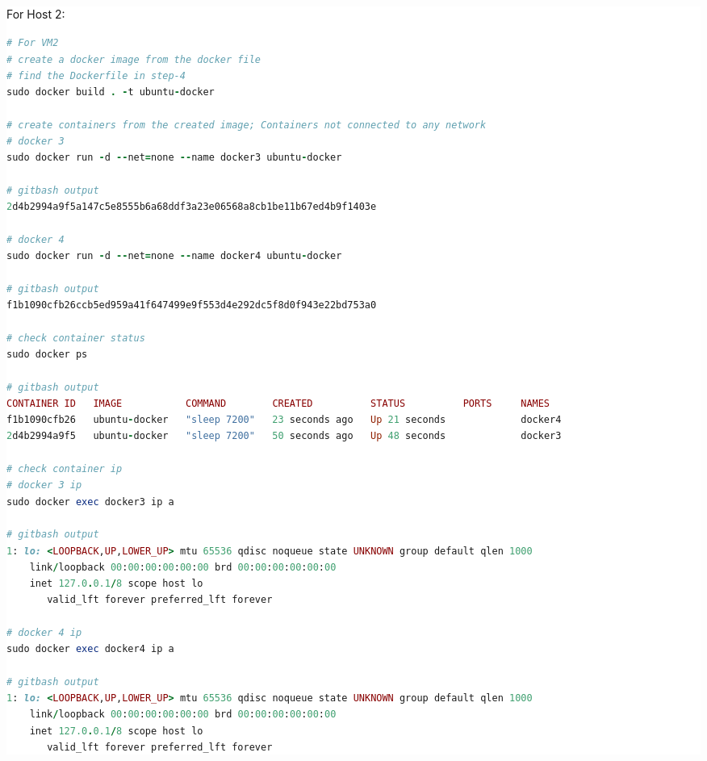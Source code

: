 For Host 2:

```ruby
# For VM2
# create a docker image from the docker file 
# find the Dockerfile in step-4
sudo docker build . -t ubuntu-docker

# create containers from the created image; Containers not connected to any network
# docker 3
sudo docker run -d --net=none --name docker3 ubuntu-docker

# gitbash output
2d4b2994a9f5a147c5e8555b6a68ddf3a23e06568a8cb1be11b67ed4b9f1403e

# docker 4
sudo docker run -d --net=none --name docker4 ubuntu-docker

# gitbash output
f1b1090cfb26ccb5ed959a41f647499e9f553d4e292dc5f8d0f943e22bd753a0

# check container status
sudo docker ps

# gitbash output
CONTAINER ID   IMAGE           COMMAND        CREATED          STATUS          PORTS     NAMES
f1b1090cfb26   ubuntu-docker   "sleep 7200"   23 seconds ago   Up 21 seconds             docker4
2d4b2994a9f5   ubuntu-docker   "sleep 7200"   50 seconds ago   Up 48 seconds             docker3

# check container ip
# docker 3 ip
sudo docker exec docker3 ip a

# gitbash output
1: lo: <LOOPBACK,UP,LOWER_UP> mtu 65536 qdisc noqueue state UNKNOWN group default qlen 1000
    link/loopback 00:00:00:00:00:00 brd 00:00:00:00:00:00
    inet 127.0.0.1/8 scope host lo
       valid_lft forever preferred_lft forever

# docker 4 ip
sudo docker exec docker4 ip a

# gitbash output
1: lo: <LOOPBACK,UP,LOWER_UP> mtu 65536 qdisc noqueue state UNKNOWN group default qlen 1000
    link/loopback 00:00:00:00:00:00 brd 00:00:00:00:00:00
    inet 127.0.0.1/8 scope host lo
       valid_lft forever preferred_lft forever
```

